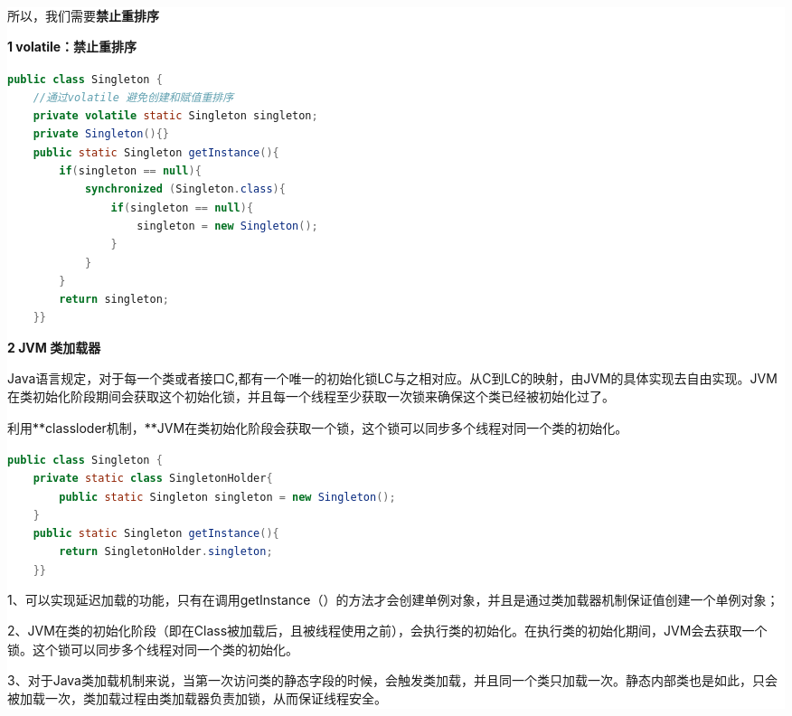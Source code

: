 

所以，我们需要**禁止重排序**

**1 volatile：禁止重排序**

```java
public class Singleton {
    //通过volatile 避免创建和赋值重排序
    private volatile static Singleton singleton;
    private Singleton(){}
    public static Singleton getInstance(){
        if(singleton == null){
            synchronized (Singleton.class){
                if(singleton == null){
                    singleton = new Singleton();
                }
            }
        }
        return singleton;
    }}
```

**2 JVM 类加载器**

Java语言规定，对于每一个类或者接口C,都有一个唯一的初始化锁LC与之相对应。从C到LC的映射，由JVM的具体实现去自由实现。JVM在类初始化阶段期间会获取这个初始化锁，并且每一个线程至少获取一次锁来确保这个类已经被初始化过了。

利用**classloder机制，**JVM在类初始化阶段会获取一个锁，这个锁可以同步多个线程对同一个类的初始化。

```java
public class Singleton {
    private static class SingletonHolder{
        public static Singleton singleton = new Singleton();
    }
    public static Singleton getInstance(){
        return SingletonHolder.singleton;
    }}
```

1、可以实现延迟加载的功能，只有在调用getInstance（）的方法才会创建单例对象，并且是通过类加载器机制保证值创建一个单例对象；

2、JVM在类的初始化阶段（即在Class被加载后，且被线程使用之前），会执行类的初始化。在执行类的初始化期间，JVM会去获取一个锁。这个锁可以同步多个线程对同一个类的初始化。

3、对于Java类加载机制来说，当第一次访问类的静态字段的时候，会触发类加载，并且同一个类只加载一次。静态内部类也是如此，只会被加载一次，类加载过程由类加载器负责加锁，从而保证线程安全。























